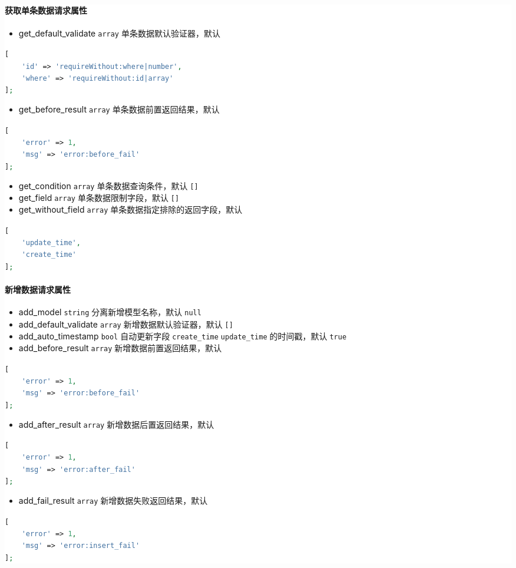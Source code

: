 #### 获取单条数据请求属性

- get_default_validate `array` 单条数据默认验证器，默认

```php
[
    'id' => 'requireWithout:where|number',
    'where' => 'requireWithout:id|array'
];
```

- get_before_result `array` 单条数据前置返回结果，默认

```php
[
    'error' => 1,
    'msg' => 'error:before_fail'
];
```

- get_condition `array` 单条数据查询条件，默认 `[]`
- get_field `array` 单条数据限制字段，默认 `[]`
- get_without_field `array` 单条数据指定排除的返回字段，默认

```php
[
    'update_time', 
    'create_time'
];
```

#### 新增数据请求属性

- add_model `string` 分离新增模型名称，默认 `null`
- add_default_validate `array` 新增数据默认验证器，默认 `[]`
- add_auto_timestamp `bool` 自动更新字段 `create_time` `update_time` 的时间戳，默认 `true`
- add_before_result `array` 新增数据前置返回结果，默认

```php
[
    'error' => 1,
    'msg' => 'error:before_fail'
];
```

- add_after_result `array` 新增数据后置返回结果，默认

```php
[
    'error' => 1,
    'msg' => 'error:after_fail'
];
```

- add_fail_result `array` 新增数据失败返回结果，默认

```php
[
    'error' => 1,
    'msg' => 'error:insert_fail'
];
```
